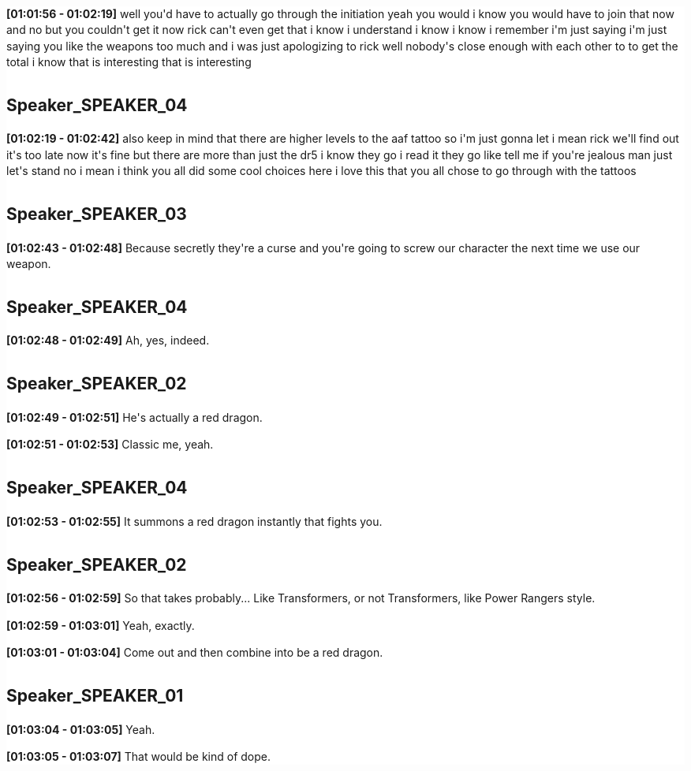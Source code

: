 **[01:01:56 - 01:02:19]** well you'd have to actually go through the initiation yeah you would i know you would have to join that now and no but you couldn't get it now rick can't even get that i know i understand i know i know i remember i'm just saying i'm just saying you like the weapons too much and i was just apologizing to rick well nobody's close enough with each other to to get the total i know that is interesting that is interesting


## Speaker_SPEAKER_04

**[01:02:19 - 01:02:42]** also keep in mind that there are higher levels to the aaf tattoo so i'm just gonna let i mean rick we'll find out it's too late now it's fine but there are more than just the dr5 i know they go i read it they go like tell me if you're jealous man just let's stand no i mean i think you all did some cool choices here i love this that you all chose to go through with the tattoos


## Speaker_SPEAKER_03

**[01:02:43 - 01:02:48]** Because secretly they're a curse and you're going to screw our character the next time we use our weapon.


## Speaker_SPEAKER_04

**[01:02:48 - 01:02:49]** Ah, yes, indeed.


## Speaker_SPEAKER_02

**[01:02:49 - 01:02:51]** He's actually a red dragon.

**[01:02:51 - 01:02:53]** Classic me, yeah.


## Speaker_SPEAKER_04

**[01:02:53 - 01:02:55]** It summons a red dragon instantly that fights you.


## Speaker_SPEAKER_02

**[01:02:56 - 01:02:59]** So that takes probably... Like Transformers, or not Transformers, like Power Rangers style.

**[01:02:59 - 01:03:01]** Yeah, exactly.

**[01:03:01 - 01:03:04]** Come out and then combine into be a red dragon.


## Speaker_SPEAKER_01

**[01:03:04 - 01:03:05]** Yeah.

**[01:03:05 - 01:03:07]** That would be kind of dope.
